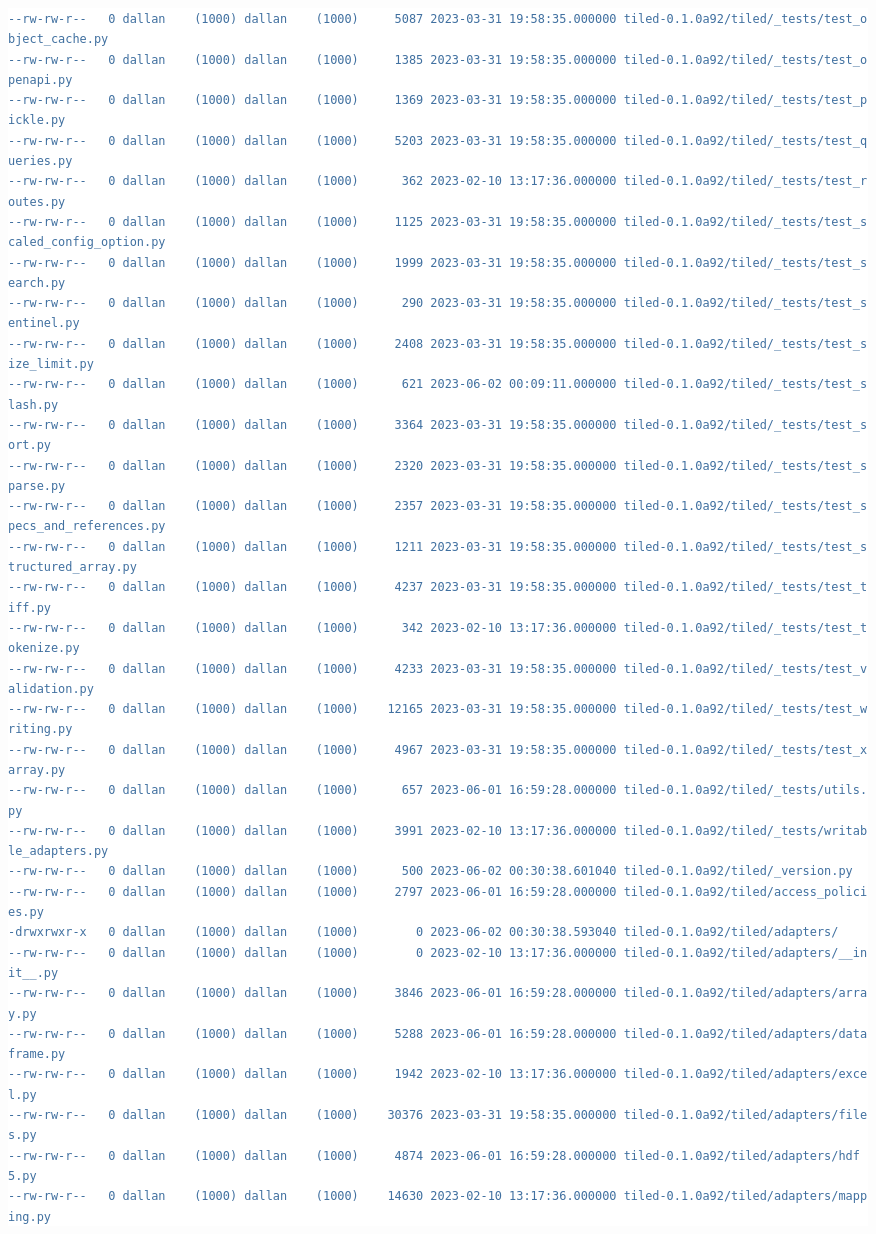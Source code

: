 ```diff
--rw-rw-r--   0 dallan    (1000) dallan    (1000)     5087 2023-03-31 19:58:35.000000 tiled-0.1.0a92/tiled/_tests/test_object_cache.py
--rw-rw-r--   0 dallan    (1000) dallan    (1000)     1385 2023-03-31 19:58:35.000000 tiled-0.1.0a92/tiled/_tests/test_openapi.py
--rw-rw-r--   0 dallan    (1000) dallan    (1000)     1369 2023-03-31 19:58:35.000000 tiled-0.1.0a92/tiled/_tests/test_pickle.py
--rw-rw-r--   0 dallan    (1000) dallan    (1000)     5203 2023-03-31 19:58:35.000000 tiled-0.1.0a92/tiled/_tests/test_queries.py
--rw-rw-r--   0 dallan    (1000) dallan    (1000)      362 2023-02-10 13:17:36.000000 tiled-0.1.0a92/tiled/_tests/test_routes.py
--rw-rw-r--   0 dallan    (1000) dallan    (1000)     1125 2023-03-31 19:58:35.000000 tiled-0.1.0a92/tiled/_tests/test_scaled_config_option.py
--rw-rw-r--   0 dallan    (1000) dallan    (1000)     1999 2023-03-31 19:58:35.000000 tiled-0.1.0a92/tiled/_tests/test_search.py
--rw-rw-r--   0 dallan    (1000) dallan    (1000)      290 2023-03-31 19:58:35.000000 tiled-0.1.0a92/tiled/_tests/test_sentinel.py
--rw-rw-r--   0 dallan    (1000) dallan    (1000)     2408 2023-03-31 19:58:35.000000 tiled-0.1.0a92/tiled/_tests/test_size_limit.py
--rw-rw-r--   0 dallan    (1000) dallan    (1000)      621 2023-06-02 00:09:11.000000 tiled-0.1.0a92/tiled/_tests/test_slash.py
--rw-rw-r--   0 dallan    (1000) dallan    (1000)     3364 2023-03-31 19:58:35.000000 tiled-0.1.0a92/tiled/_tests/test_sort.py
--rw-rw-r--   0 dallan    (1000) dallan    (1000)     2320 2023-03-31 19:58:35.000000 tiled-0.1.0a92/tiled/_tests/test_sparse.py
--rw-rw-r--   0 dallan    (1000) dallan    (1000)     2357 2023-03-31 19:58:35.000000 tiled-0.1.0a92/tiled/_tests/test_specs_and_references.py
--rw-rw-r--   0 dallan    (1000) dallan    (1000)     1211 2023-03-31 19:58:35.000000 tiled-0.1.0a92/tiled/_tests/test_structured_array.py
--rw-rw-r--   0 dallan    (1000) dallan    (1000)     4237 2023-03-31 19:58:35.000000 tiled-0.1.0a92/tiled/_tests/test_tiff.py
--rw-rw-r--   0 dallan    (1000) dallan    (1000)      342 2023-02-10 13:17:36.000000 tiled-0.1.0a92/tiled/_tests/test_tokenize.py
--rw-rw-r--   0 dallan    (1000) dallan    (1000)     4233 2023-03-31 19:58:35.000000 tiled-0.1.0a92/tiled/_tests/test_validation.py
--rw-rw-r--   0 dallan    (1000) dallan    (1000)    12165 2023-03-31 19:58:35.000000 tiled-0.1.0a92/tiled/_tests/test_writing.py
--rw-rw-r--   0 dallan    (1000) dallan    (1000)     4967 2023-03-31 19:58:35.000000 tiled-0.1.0a92/tiled/_tests/test_xarray.py
--rw-rw-r--   0 dallan    (1000) dallan    (1000)      657 2023-06-01 16:59:28.000000 tiled-0.1.0a92/tiled/_tests/utils.py
--rw-rw-r--   0 dallan    (1000) dallan    (1000)     3991 2023-02-10 13:17:36.000000 tiled-0.1.0a92/tiled/_tests/writable_adapters.py
--rw-rw-r--   0 dallan    (1000) dallan    (1000)      500 2023-06-02 00:30:38.601040 tiled-0.1.0a92/tiled/_version.py
--rw-rw-r--   0 dallan    (1000) dallan    (1000)     2797 2023-06-01 16:59:28.000000 tiled-0.1.0a92/tiled/access_policies.py
-drwxrwxr-x   0 dallan    (1000) dallan    (1000)        0 2023-06-02 00:30:38.593040 tiled-0.1.0a92/tiled/adapters/
--rw-rw-r--   0 dallan    (1000) dallan    (1000)        0 2023-02-10 13:17:36.000000 tiled-0.1.0a92/tiled/adapters/__init__.py
--rw-rw-r--   0 dallan    (1000) dallan    (1000)     3846 2023-06-01 16:59:28.000000 tiled-0.1.0a92/tiled/adapters/array.py
--rw-rw-r--   0 dallan    (1000) dallan    (1000)     5288 2023-06-01 16:59:28.000000 tiled-0.1.0a92/tiled/adapters/dataframe.py
--rw-rw-r--   0 dallan    (1000) dallan    (1000)     1942 2023-02-10 13:17:36.000000 tiled-0.1.0a92/tiled/adapters/excel.py
--rw-rw-r--   0 dallan    (1000) dallan    (1000)    30376 2023-03-31 19:58:35.000000 tiled-0.1.0a92/tiled/adapters/files.py
--rw-rw-r--   0 dallan    (1000) dallan    (1000)     4874 2023-06-01 16:59:28.000000 tiled-0.1.0a92/tiled/adapters/hdf5.py
--rw-rw-r--   0 dallan    (1000) dallan    (1000)    14630 2023-02-10 13:17:36.000000 tiled-0.1.0a92/tiled/adapters/mapping.py
```